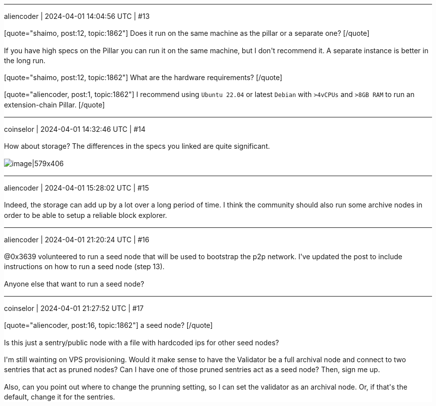 -------------------------

aliencoder | 2024-04-01 14:04:56 UTC | #13

[quote="shaimo, post:12, topic:1862"]
Does it run on the same machine as the pillar or a separate one?
[/quote]

If you have high specs on the Pillar you can run it on the same machine, but I don't recommend it. A separate instance is better in the long run.

[quote="shaimo, post:12, topic:1862"]
What are the hardware requirements?
[/quote]

[quote="aliencoder, post:1, topic:1862"]
I recommend using `Ubuntu 22.04` or latest `Debian` with `>4vCPUs` and `>8GB RAM` to run an extension-chain Pillar.
[/quote]

-------------------------

coinselor | 2024-04-01 14:32:46 UTC | #14

How about storage? The differences in the specs you linked are quite significant.

![image|579x406](upload://yxQT3s7kXkkr5UNsG2Bt3nV6CkU.png)

-------------------------

aliencoder | 2024-04-01 15:28:02 UTC | #15

Indeed, the storage can add up by a lot over a long period of time. I think the community should also run some archive nodes in order to be able to setup a reliable block explorer.

-------------------------

aliencoder | 2024-04-01 21:20:24 UTC | #16

@0x3639 volunteered to run a seed node that will be used to bootstrap the p2p network. I've updated the post to include instructions on how to run a seed node (step 13).

Anyone else that want to run a seed node?

-------------------------

coinselor | 2024-04-01 21:27:52 UTC | #17

[quote="aliencoder, post:16, topic:1862"]
a seed node?
[/quote]

Is this just a sentry/public node with a file with hardcoded ips for other seed nodes?

I'm still wainting on VPS provisioning. Would it make sense to have the Validator be a full archival node and connect to two sentries that act as pruned nodes? Can I have one of those pruned sentries act as a seed node? Then, sign me up.

Also, can you point out where to change the prunning setting, so I can set the validator as an archival node. Or, if that's the default, change it for the sentries.
